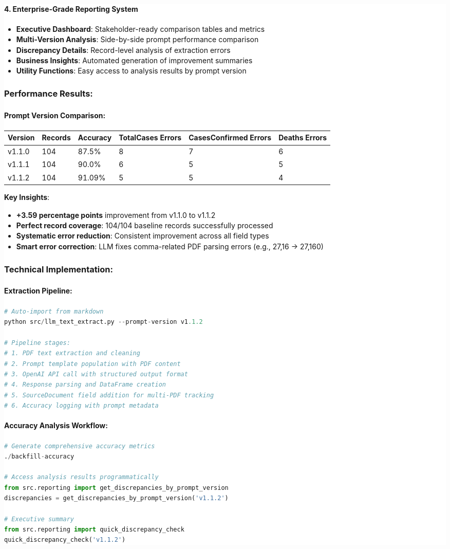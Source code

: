 #### 4. **Enterprise-Grade Reporting System**
- **Executive Dashboard**: Stakeholder-ready comparison tables and metrics
- **Multi-Version Analysis**: Side-by-side prompt performance comparison
- **Discrepancy Details**: Record-level analysis of extraction errors
- **Business Insights**: Automated generation of improvement summaries
- **Utility Functions**: Easy access to analysis results by prompt version

### Performance Results:

#### Prompt Version Comparison:
| Version | Records | Accuracy | TotalCases Errors | CasesConfirmed Errors | Deaths Errors |
|---------|---------|----------|-------------------|----------------------|---------------|
| v1.1.0  | 104     | 87.5%    | 8                 | 7                    | 6             |
| v1.1.1  | 104     | 90.0%    | 6                 | 5                    | 5             |
| v1.1.2  | 104     | 91.09%   | 5                 | 5                    | 4             |

**Key Insights**:
- **+3.59 percentage points** improvement from v1.1.0 to v1.1.2
- **Perfect record coverage**: 104/104 baseline records successfully processed
- **Systematic error reduction**: Consistent improvement across all field types
- **Smart error correction**: LLM fixes comma-related PDF parsing errors (e.g., 27,16 → 27,160)

### Technical Implementation:

#### Extraction Pipeline:
```python
# Auto-import from markdown
python src/llm_text_extract.py --prompt-version v1.1.2

# Pipeline stages:
# 1. PDF text extraction and cleaning
# 2. Prompt template population with PDF content
# 3. OpenAI API call with structured output format
# 4. Response parsing and DataFrame creation
# 5. SourceDocument field addition for multi-PDF tracking
# 6. Accuracy logging with prompt metadata
```

#### Accuracy Analysis Workflow:
```python
# Generate comprehensive accuracy metrics
./backfill-accuracy

# Access analysis results programmatically
from src.reporting import get_discrepancies_by_prompt_version
discrepancies = get_discrepancies_by_prompt_version('v1.1.2')

# Executive summary
from src.reporting import quick_discrepancy_check
quick_discrepancy_check('v1.1.2')
```

